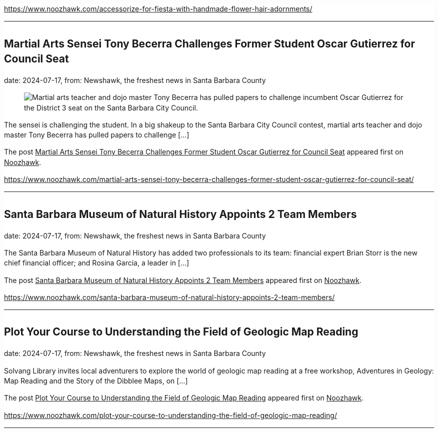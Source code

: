 
<https://www.noozhawk.com/accessorize-for-fiesta-with-handmade-flower-hair-adornments/>

---

## Martial Arts Sensei Tony Becerra Challenges Former Student Oscar Gutierrez for Council Seat

date: 2024-07-17, from: Newshawk, the freshest news in Santa Barbara County

<figure><img width="1024" height="682" src="https://i0.wp.com/www.noozhawk.com/wp-content/uploads/2024/07/071724-Tony-Becerra-1-JM-2000.jpg?fit=1024%2C682&amp;ssl=1" class="attachment-rss-image-size size-rss-image-size wp-post-image" alt="Martial arts teacher and dojo master Tony Becerra has pulled papers to challenge incumbent Oscar Gutierrez for the District 3 seat on the Santa Barbara City Council." decoding="async" loading="lazy" srcset="https://i0.wp.com/www.noozhawk.com/wp-content/uploads/2024/07/071724-Tony-Becerra-1-JM-2000.jpg?w=2000&amp;ssl=1 2000w, https://i0.wp.com/www.noozhawk.com/wp-content/uploads/2024/07/071724-Tony-Becerra-1-JM-2000.jpg?resize=300%2C200&amp;ssl=1 300w, https://i0.wp.com/www.noozhawk.com/wp-content/uploads/2024/07/071724-Tony-Becerra-1-JM-2000.jpg?resize=1024%2C682&amp;ssl=1 1024w, https://i0.wp.com/www.noozhawk.com/wp-content/uploads/2024/07/071724-Tony-Becerra-1-JM-2000.jpg?resize=768%2C512&amp;ssl=1 768w, https://i0.wp.com/www.noozhawk.com/wp-content/uploads/2024/07/071724-Tony-Becerra-1-JM-2000.jpg?resize=1536%2C1024&amp;ssl=1 1536w, https://i0.wp.com/www.noozhawk.com/wp-content/uploads/2024/07/071724-Tony-Becerra-1-JM-2000.jpg?resize=1200%2C800&amp;ssl=1 1200w, https://i0.wp.com/www.noozhawk.com/wp-content/uploads/2024/07/071724-Tony-Becerra-1-JM-2000.jpg?resize=1568%2C1045&amp;ssl=1 1568w, https://i0.wp.com/www.noozhawk.com/wp-content/uploads/2024/07/071724-Tony-Becerra-1-JM-2000.jpg?resize=400%2C267&amp;ssl=1 400w, https://i0.wp.com/www.noozhawk.com/wp-content/uploads/2024/07/071724-Tony-Becerra-1-JM-2000.jpg?resize=706%2C471&amp;ssl=1 706w, https://i0.wp.com/www.noozhawk.com/wp-content/uploads/2024/07/071724-Tony-Becerra-1-JM-2000.jpg?fit=1024%2C682&amp;ssl=1&amp;w=370 370w" sizes="(max-width: 34.9rem) calc(100vw - 2rem), (max-width: 53rem) calc(8 * (100vw / 12)), (min-width: 53rem) calc(6 * (100vw / 12)), 100vw" /></figure>
<p>The sensei is challenging the student. In a big shakeup to the Santa Barbara City Council contest, martial arts teacher and dojo master Tony Becerra has pulled papers to challenge [&#8230;]</p>
<p>The post <a href="https://www.noozhawk.com/martial-arts-sensei-tony-becerra-challenges-former-student-oscar-gutierrez-for-council-seat/">Martial Arts Sensei Tony Becerra Challenges Former Student Oscar Gutierrez for Council Seat</a> appeared first on <a href="https://www.noozhawk.com">Noozhawk</a>.</p>
 

<https://www.noozhawk.com/martial-arts-sensei-tony-becerra-challenges-former-student-oscar-gutierrez-for-council-seat/>

---

## Santa Barbara Museum of Natural History Appoints 2 Team Members

date: 2024-07-17, from: Newshawk, the freshest news in Santa Barbara County

<p>The Santa Barbara Museum of Natural History has added two professionals to its team: financial expert Brian Storr is the new chief financial officer; and Rosina Garcia, a leader in [&#8230;]</p>
<p>The post <a href="https://www.noozhawk.com/santa-barbara-museum-of-natural-history-appoints-2-team-members/">Santa Barbara Museum of Natural History Appoints 2 Team Members</a> appeared first on <a href="https://www.noozhawk.com">Noozhawk</a>.</p>
 

<https://www.noozhawk.com/santa-barbara-museum-of-natural-history-appoints-2-team-members/>

---

## Plot Your Course to Understanding the Field of Geologic Map Reading

date: 2024-07-17, from: Newshawk, the freshest news in Santa Barbara County

<p>Solvang Library invites local adventurers to explore the world of geologic map reading at a free workshop, Adventures in Geology: Map Reading and the Story of the Dibblee Maps, on [&#8230;]</p>
<p>The post <a href="https://www.noozhawk.com/plot-your-course-to-understanding-the-field-of-geologic-map-reading/">Plot Your Course to Understanding the Field of Geologic Map Reading</a> appeared first on <a href="https://www.noozhawk.com">Noozhawk</a>.</p>
 

<https://www.noozhawk.com/plot-your-course-to-understanding-the-field-of-geologic-map-reading/>

---
